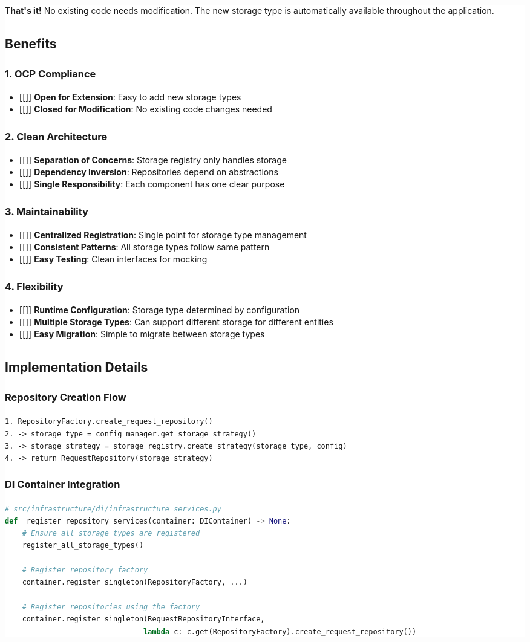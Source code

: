 **That's it!** No existing code needs modification. The new storage type is automatically available throughout the application.

## Benefits

### 1. OCP Compliance
- [[]] **Open for Extension**: Easy to add new storage types
- [[]] **Closed for Modification**: No existing code changes needed

### 2. Clean Architecture
- [[]] **Separation of Concerns**: Storage registry only handles storage
- [[]] **Dependency Inversion**: Repositories depend on abstractions
- [[]] **Single Responsibility**: Each component has one clear purpose

### 3. Maintainability
- [[]] **Centralized Registration**: Single point for storage type management
- [[]] **Consistent Patterns**: All storage types follow same pattern
- [[]] **Easy Testing**: Clean interfaces for mocking

### 4. Flexibility
- [[]] **Runtime Configuration**: Storage type determined by configuration
- [[]] **Multiple Storage Types**: Can support different storage for different entities
- [[]] **Easy Migration**: Simple to migrate between storage types

## Implementation Details

### Repository Creation Flow
```
1. RepositoryFactory.create_request_repository()
2. -> storage_type = config_manager.get_storage_strategy()
3. -> storage_strategy = storage_registry.create_strategy(storage_type, config)
4. -> return RequestRepository(storage_strategy)
```

### DI Container Integration
```python
# src/infrastructure/di/infrastructure_services.py
def _register_repository_services(container: DIContainer) -> None:
    # Ensure all storage types are registered
    register_all_storage_types()
    
    # Register repository factory
    container.register_singleton(RepositoryFactory, ...)
    
    # Register repositories using the factory
    container.register_singleton(RequestRepositoryInterface, 
                                lambda c: c.get(RepositoryFactory).create_request_repository())
```
